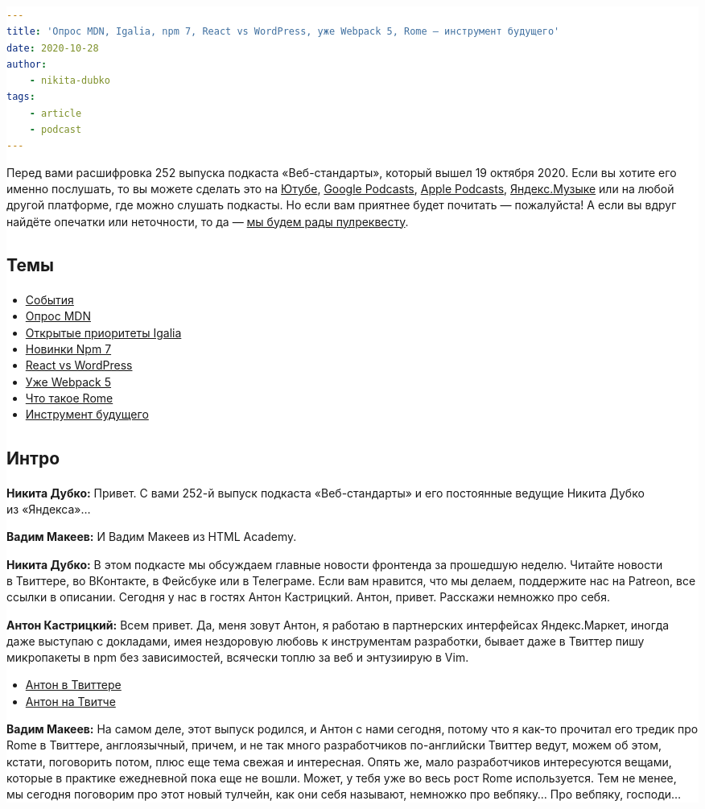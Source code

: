 ```yaml
---
title: 'Опрос MDN, Igalia, npm 7, React vs WordPress, уже Webpack 5, Rome — инструмент будущего'
date: 2020-10-28
author:
    - nikita-dubko
tags:
    - article
    - podcast
---
```


Перед вами расшифровка 252 выпуска подкаста «Веб-стандарты», который вышел 19 октября 2020. Если вы хотите его именно послушать, то вы можете сделать это на [Ютубе](https://youtu.be/v1RzZEYJmBk), [Google Podcasts](https://podcasts.google.com/feed/aHR0cHM6Ly93ZWItc3RhbmRhcmRzLnJ1L3BvZGNhc3QvZmVlZC8/episode/aHR0cHM6Ly93ZWItc3RhbmRhcmRzLnJ1L3BvZGNhc3QvZXBpc29kZXMvMjUyLm1wMw?sa=X\&ved=0CAUQkfYCahcKEwjA59Du-dXsAhUAAAAAHQAAAAAQAQ), [Apple Podcasts](https://podcasts.apple.com/podcast/id1080500016?i=1000495250597), [Яндекс.Музыке](https://music.yandex.ru/album/6245956/track/72546462) или на любой другой платформе, где можно слушать подкасты. Но если вам приятнее будет почитать — пожалуйста! А если вы вдруг найдёте опечатки или неточности, то да — [мы будем рады пулреквесту](https://github.com/web-standards-ru/web-standards.ru/blob/master/src/articles/episode-252/index.md).

## Темы

- [События](#section-3)
- [Опрос MDN](#section-4)
- [Открытые приоритеты Igalia](#section-5)
- [Новинки Npm 7](#section-6)
- [React vs WordPress](#section-7)
- [Уже Webpack 5](#section-8)
- [Что такое Rome](#section-9)
- [Инструмент будущего](#section-10)

## Интро

**Никита Дубко:** Привет. С вами 252-й выпуск подкаста «Веб-стандарты» и его постоянные ведущие Никита Дубко из «Яндекса»…

**Вадим Макеев:** И Вадим Макеев из HTML Academy.

**Никита Дубко:** В этом подкасте мы обсуждаем главные новости фронтенда за прошедшую неделю. Читайте новости в Твиттере, во ВКонтакте, в Фейсбуке или в Телеграме. Если вам нравится, что мы делаем, поддержите нас на Patreon, все ссылки в описании. Сегодня у нас в гостях Антон Кастрицкий. Антон, привет. Расскажи немножко про себя.

**Антон Кастрицкий:** Всем привет. Да, меня зовут Антон, я работаю в партнерских интерфейсах Яндекс.Маркет, иногда даже выступаю с докладами, имея нездоровую любовь к инструментам разработки, бывает даже в Твиттер пишу микропакеты в npm без зависимостей, всячески топлю за веб и энтузиирую в Vim.

- [Антон в Твиттере](https://twitter.com/antonk52)
- [Антон на Твитче](https://www.twitch.tv/antonk52)

**Вадим Макеев:** На самом деле, этот выпуск родился, и Антон с нами сегодня, потому что я как-то прочитал его тредик про Rome в Твиттере, англоязычный, причем, и не так много разработчиков по-английски Твиттер ведут, можем об этом, кстати, поговорить потом, плюс еще тема свежая и интересная. Опять же, мало разработчиков интересуются вещами, которые в практике ежедневной пока еще не вошли. Может, у тебя уже во весь рост Rome используется. Тем не менее, мы сегодня поговорим про этот новый тулчейн, как они себя называют, немножко про вебпяку… Про вебпяку, господи…
